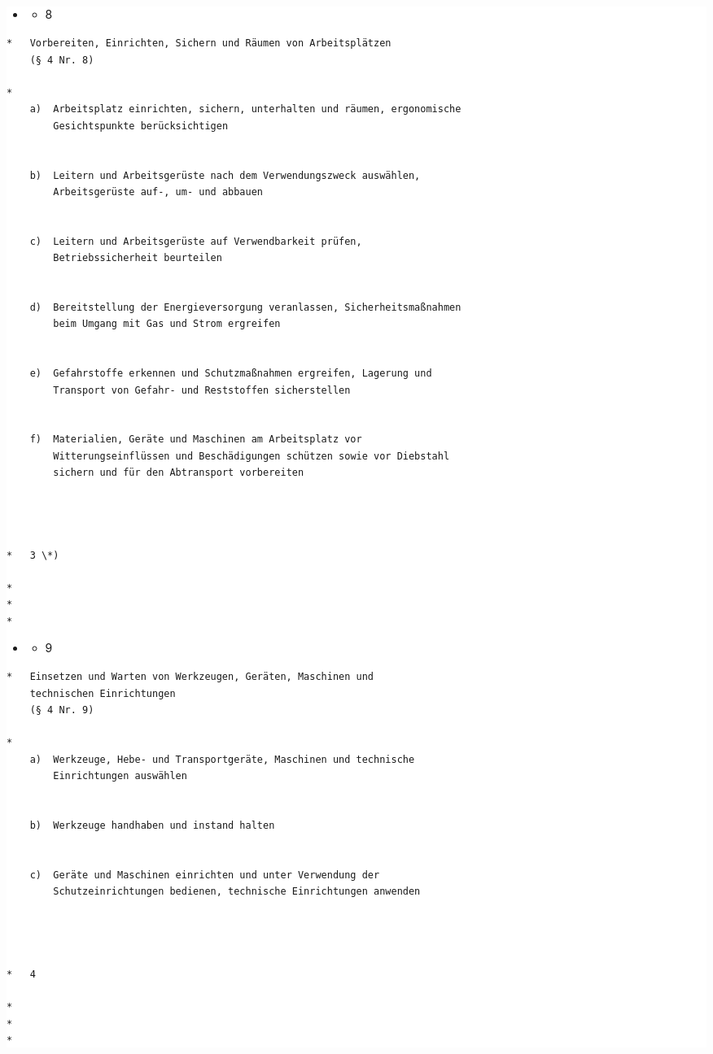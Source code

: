 *    *   8

    *   Vorbereiten, Einrichten, Sichern und Räumen von Arbeitsplätzen
        (§ 4 Nr. 8)

    *
        a)  Arbeitsplatz einrichten, sichern, unterhalten und räumen, ergonomische
            Gesichtspunkte berücksichtigen


        b)  Leitern und Arbeitsgerüste nach dem Verwendungszweck auswählen,
            Arbeitsgerüste auf-, um- und abbauen


        c)  Leitern und Arbeitsgerüste auf Verwendbarkeit prüfen,
            Betriebssicherheit beurteilen


        d)  Bereitstellung der Energieversorgung veranlassen, Sicherheitsmaßnahmen
            beim Umgang mit Gas und Strom ergreifen


        e)  Gefahrstoffe erkennen und Schutzmaßnahmen ergreifen, Lagerung und
            Transport von Gefahr- und Reststoffen sicherstellen


        f)  Materialien, Geräte und Maschinen am Arbeitsplatz vor
            Witterungseinflüssen und Beschädigungen schützen sowie vor Diebstahl
            sichern und für den Abtransport vorbereiten




    *   3 \*)

    *
    *
    *

*    *   9

    *   Einsetzen und Warten von Werkzeugen, Geräten, Maschinen und
        technischen Einrichtungen
        (§ 4 Nr. 9)

    *
        a)  Werkzeuge, Hebe- und Transportgeräte, Maschinen und technische
            Einrichtungen auswählen


        b)  Werkzeuge handhaben und instand halten


        c)  Geräte und Maschinen einrichten und unter Verwendung der
            Schutzeinrichtungen bedienen, technische Einrichtungen anwenden




    *   4

    *
    *
    *
